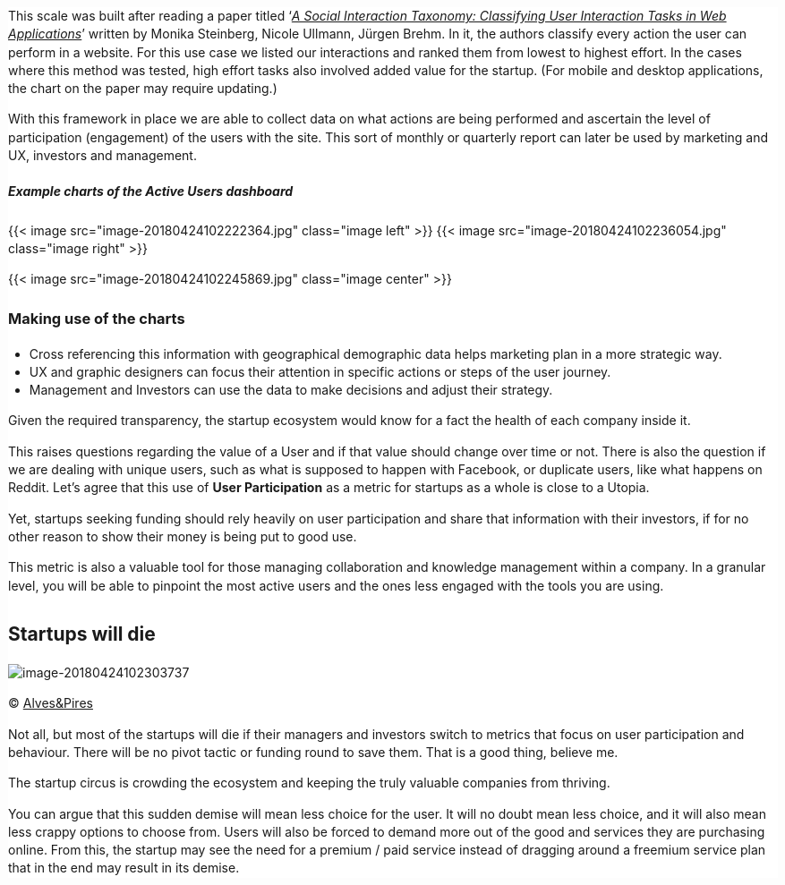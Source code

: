 This scale was built after reading a paper titled ‘[*A Social Interaction Taxonomy: Classifying User Interaction Tasks in Web Applications*](http://www.thinkmind.org/index.php?view=article&articleid=elml_2011_2_10_50064)’ written by Monika Steinberg, Nicole Ullmann, Jürgen Brehm. In it, the authors classify every action the user can perform in a website. For this use case we listed our interactions and ranked them from lowest to highest effort. In the cases where this method was tested, high effort tasks also involved added value for the startup. (For mobile and desktop applications, the chart on the paper may require updating.)

With this framework in place we are able to collect data on what actions are being performed and ascertain the level of participation (engagement) of the users with the site. This sort of monthly or quarterly report can later be used by marketing and UX, investors and management.

##### Example charts of the Active Users dashboard

{{< image src="image-20180424102222364.jpg" class="image left" >}}
{{< image src="image-20180424102236054.jpg" class="image right" >}}

{{< image src="image-20180424102245869.jpg" class="image center" >}}

### Making use of the charts

- Cross referencing this information with geographical demographic data helps marketing plan in a more strategic way.
- UX and graphic designers can focus their attention in specific actions or steps of the user journey.
- Management and Investors can use the data to make decisions and adjust their strategy.

Given the required transparency, the startup ecosystem would know for a fact the health of each company inside it.

This raises questions regarding the value of a User and if that value should change over time or not. There is also the question if we are dealing with unique users, such as what is supposed to happen with Facebook, or duplicate users, like what happens on Reddit. Let’s agree that this use of **User Participation** as a metric for startups as a whole is close to a Utopia.

Yet, startups seeking funding should rely heavily on user participation and share that information with their investors, if for no other reason to show their money is being put to good use.

This metric is also a valuable tool for those managing collaboration and knowledge management within a company. In a granular level, you will be able to pinpoint the most active users and the ones less engaged with the tools you are using.

## Startups will die

![image-20180424102303737](image-20180424102303737.jpg)

© [Alves&Pires](http://alvesepires.com/)

Not all, but most of the startups will die if their managers and investors switch to metrics that focus on user participation and behaviour. There will be no pivot tactic or funding round to save them. That is a good thing, believe me.

The startup circus is crowding the ecosystem and keeping the truly valuable companies from thriving.

You can argue that this sudden demise will mean less choice for the user. It will no doubt mean less choice, and it will also mean less crappy options to choose from. Users will also be forced to demand more out of the good and services they are purchasing online. From this, the startup may see the need for a premium / paid service instead of dragging around a freemium service plan that in the end may result in its demise.
